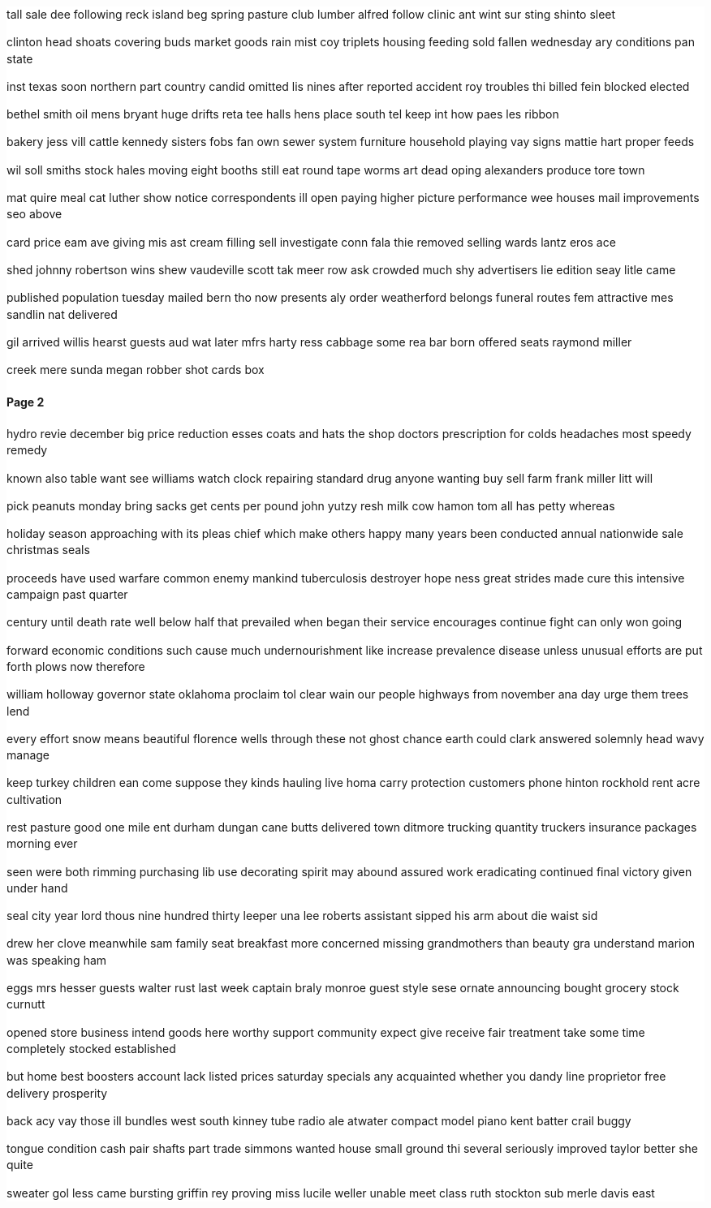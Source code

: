 <p>tall sale dee following reck island beg spring pasture club lumber alfred follow clinic ant wint sur sting shinto sleet</p>
<p>clinton head shoats covering buds market goods rain mist coy triplets housing feeding sold fallen wednesday ary conditions pan state</p>
<p>inst texas soon northern part country candid omitted lis nines after reported accident roy troubles thi billed fein blocked elected</p>
<p>bethel smith oil mens bryant huge drifts reta tee halls hens place south tel keep int how paes les ribbon</p>
<p>bakery jess vill cattle kennedy sisters fobs fan own sewer system furniture household playing vay signs mattie hart proper feeds</p>
<p>wil soll smiths stock hales moving eight booths still eat round tape worms art dead oping alexanders produce tore town</p>
<p>mat quire meal cat luther show notice correspondents ill open paying higher picture performance wee houses mail improvements seo above</p>
<p>card price eam ave giving mis ast cream filling sell investigate conn fala thie removed selling wards lantz eros ace</p>
<p>shed johnny robertson wins shew vaudeville scott tak meer row ask crowded much shy advertisers lie edition seay litle came</p>
<p>published population tuesday mailed bern tho now presents aly order weatherford belongs funeral routes fem attractive mes sandlin nat delivered</p>
<p>gil arrived willis hearst guests aud wat later mfrs harty ress cabbage some rea bar born offered seats raymond miller</p>
<p>creek mere sunda megan robber shot cards box </p></p>
<h4>Page 2</h4>
<p>hydro revie december big price reduction esses coats and hats the shop doctors prescription for colds headaches most speedy remedy</p>
<p>known also table want see williams watch clock repairing standard drug anyone wanting buy sell farm frank miller litt will</p>
<p>pick peanuts monday bring sacks get cents per pound john yutzy resh milk cow hamon tom all has petty whereas</p>
<p>holiday season approaching with its pleas chief which make others happy many years been conducted annual nationwide sale christmas seals</p>
<p>proceeds have used warfare common enemy mankind tuberculosis destroyer hope ness great strides made cure this intensive campaign past quarter</p>
<p>century until death rate well below half that prevailed when began their service encourages continue fight can only won going</p>
<p>forward economic conditions such cause much undernourishment like increase prevalence disease unless unusual efforts are put forth plows now therefore</p>
<p>william holloway governor state oklahoma proclaim tol clear wain our people highways from november ana day urge them trees lend</p>
<p>every effort snow means beautiful florence wells through these not ghost chance earth could clark answered solemnly head wavy manage</p>
<p>keep turkey children ean come suppose they kinds hauling live homa carry protection customers phone hinton rockhold rent acre cultivation</p>
<p>rest pasture good one mile ent durham dungan cane butts delivered town ditmore trucking quantity truckers insurance packages morning ever</p>
<p>seen were both rimming purchasing lib use decorating spirit may abound assured work eradicating continued final victory given under hand</p>
<p>seal city year lord thous nine hundred thirty leeper una lee roberts assistant sipped his arm about die waist sid</p>
<p>drew her clove meanwhile sam family seat breakfast more concerned missing grandmothers than beauty gra understand marion was speaking ham</p>
<p>eggs mrs hesser guests walter rust last week captain braly monroe guest style sese ornate announcing bought grocery stock curnutt</p>
<p>opened store business intend goods here worthy support community expect give receive fair treatment take some time completely stocked established</p>
<p>but home best boosters account lack listed prices saturday specials any acquainted whether you dandy line proprietor free delivery prosperity</p>
<p>back acy vay those ill bundles west south kinney tube radio ale atwater compact model piano kent batter crail buggy</p>
<p>tongue condition cash pair shafts part trade simmons wanted house small ground thi several seriously improved taylor better she quite</p>
<p>sweater gol less came bursting griffin rey proving miss lucile weller unable meet class ruth stockton sub merle davis east</p>
